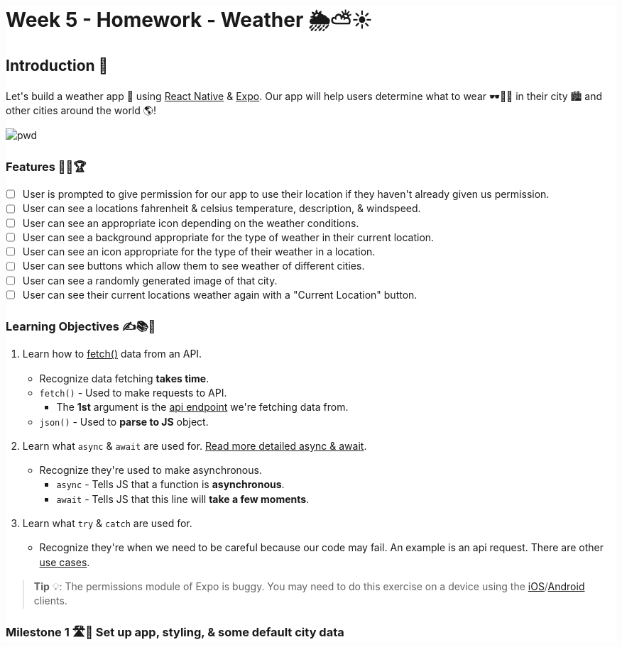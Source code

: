 # Week 5 - Homework - **Weather 🌦️⛅☀️**

## Introduction 🌟

Let's build a weather app 📱 using [React Native](https://facebook.github.io/react-native/) & [Expo](https://expo.io/). Our app will help users determine what to wear 🕶🌂🧥 in their city 🏙 and other cities around the world 🌎!

![pwd](https://i.imgur.com/GiyHXC9.gif)

### Features 🎯🥇🏆

- [ ] User is prompted to give permission for our app to use their location if they haven't already given us permission.
- [ ] User can see a locations fahrenheit & celsius temperature, description, & windspeed.
- [ ] User can see an appropriate icon depending on the weather conditions.
- [ ] User can see a background appropriate for the type of weather in their current location.
- [ ] User can see an icon appropriate for the type of their weather in a location.
- [ ] User can see buttons which allow them to see weather of different cities.
- [ ] User can see a randomly generated image of that city.
- [ ] User can see their current locations weather again with a "Current Location" button.

### Learning Objectives ✍️📚📝

1. Learn how to [fetch()](https://scotch.io/tutorials/how-to-use-the-javascript-fetch-api-to-get-data) data from an API.

   - Recognize data fetching **takes time**.
   - `fetch()` - Used to make requests to API.
     - The **1st** argument is the [api endpoint](https://stackoverflow.com/questions/2122604/what-is-an-endpoint) we're fetching data from.
   - `json()` - Used to **parse to JS** object.

2. Learn what `async` & `await` are used for. [Read more detailed async & await](https://alligator.io/js/async-functions/).

   - Recognize they're used to make asynchronous.
     - `async` - Tells JS that a function is **asynchronous**.
     - `await` - Tells JS that this line will **take a few moments**.

3. Learn what `try` & `catch` are used for.

   - Recognize they're when we need to be careful because our code may fail.
     An example is an api request. There are other [use cases](https://www.w3schools.com/java/java_try_catch.asp).

> **Tip** 💡: The permissions module of Expo is buggy. You may need to do this exercise on a device using the [iOS](https://apps.apple.com/us/app/expo-client/id982107779)/[Android](https://play.google.com/store/apps/details?id=host.exp.exponent&hl=en) clients.

### **Milestone 1 🛣🏃 Set up app, styling, & some default city data**
